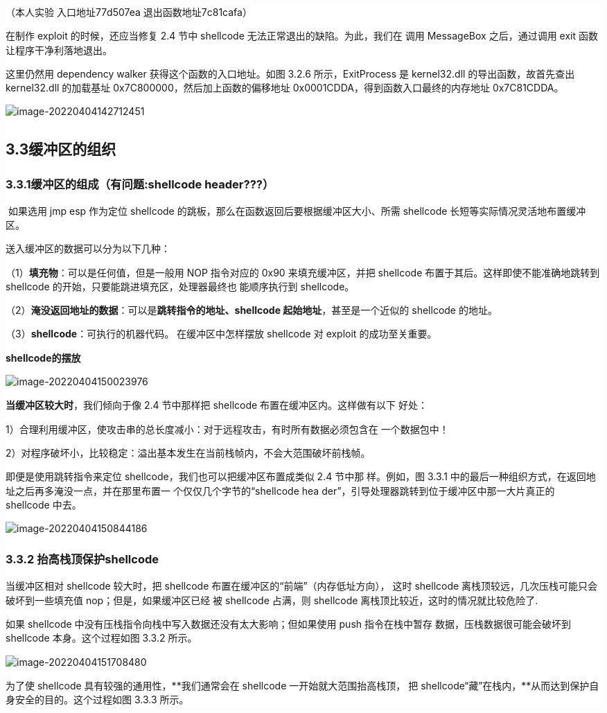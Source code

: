 （本人实验 入口地址77d507ea  退出函数地址7c81cafa）

在制作 exploit 的时候，还应当修复 2.4 节中 shellcode 无法正常退出的缺陷。为此，我们在 调用 MessageBox 之后，通过调用 exit 函数让程序干净利落地退出。

这里仍然用 dependency walker 获得这个函数的入口地址。如图 3.2.6 所示，ExitProcess 是 kernel32.dll 的导出函数，故首先查出 kernel32.dll 的加载基址 0x7C800000，然后加上函数的偏移地址 0x0001CDDA，得到函数入口最终的内存地址 0x7C81CDDA。

 ![image-20220404142712451](C:\Users\jinwe\AppData\Roaming\Typora\typora-user-images\image-20220404142712451.png)



##  3.3缓冲区的组织

### 3.3.1缓冲区的组成（有问题:shellcode header???）

​		如果选用 jmp esp 作为定位 shellcode 的跳板，那么在函数返回后要根据缓冲区大小、所需 shellcode 长短等实际情况灵活地布置缓冲区。

 送入缓冲区的数据可以分为以下几种：

（1）**填充物**：可以是任何值，但是一般用 NOP 指令对应的 0x90 来填充缓冲区，并把 shellcode 布置于其后。这样即使不能准确地跳转到 shellcode 的开始，只要能跳进填充区，处理器最终也 能顺序执行到 shellcode。 

（2）**淹没返回地址的数据**：可以是**跳转指令的地址、shellcode 起始地址**，甚至是一个近似的 shellcode 的地址。

（3）**shellcode**：可执行的机器代码。 在缓冲区中怎样摆放 shellcode 对 exploit 的成功至关重要。





**shellcode的摆放**

![image-20220404150023976](C:\Users\jinwe\AppData\Roaming\Typora\typora-user-images\image-20220404150023976.png)



**当缓冲区较大时**，我们倾向于像 2.4 节中那样把 shellcode 布置在缓冲区内。这样做有以下 好处：

1）合理利用缓冲区，使攻击串的总长度减小：对于远程攻击，有时所有数据必须包含在 一个数据包中！

2）对程序破坏小，比较稳定：溢出基本发生在当前栈帧内，不会大范围破坏前栈帧。

即便是使用跳转指令来定位 shellcode，我们也可以把缓冲区布置成类似 2.4 节中那 样。例如，图 3.3.1 中的最后一种组织方式，在返回地址之后再多淹没一点，并在那里布置一 个仅仅几个字节的“shellcode hea der”，引导处理器跳转到位于缓冲区中那一大片真正的 shellcode 中去。

![image-20220404150844186](C:\Users\jinwe\AppData\Roaming\Typora\typora-user-images\image-20220404150844186.png)



###  3.3.2 抬高栈顶保护shellcode

当缓冲区相对 shellcode 较大时，把 shellcode 布置在缓冲区的“前端”（内存低址方向）， 这时 shellcode 离栈顶较远，几次压栈可能只会破坏到一些填充值 nop；但是，如果缓冲区已经 被 shellcode 占满，则 shellcode 离栈顶比较近，这时的情况就比较危险了.

如果 shellcode 中没有压栈指令向栈中写入数据还没有太大影响；但如果使用 push 指令在栈中暂存 数据，压栈数据很可能会破坏到 shellcode 本身。这个过程如图 3.3.2 所示。

![image-20220404151708480](C:\Users\jinwe\AppData\Roaming\Typora\typora-user-images\image-20220404151708480.png)

为了使 shellcode 具有较强的通用性，**我们通常会在 shellcode 一开始就大范围抬高栈顶， 把 shellcode“藏”在栈内，**从而达到保护自身安全的目的。这个过程如图 3.3.3 所示。
